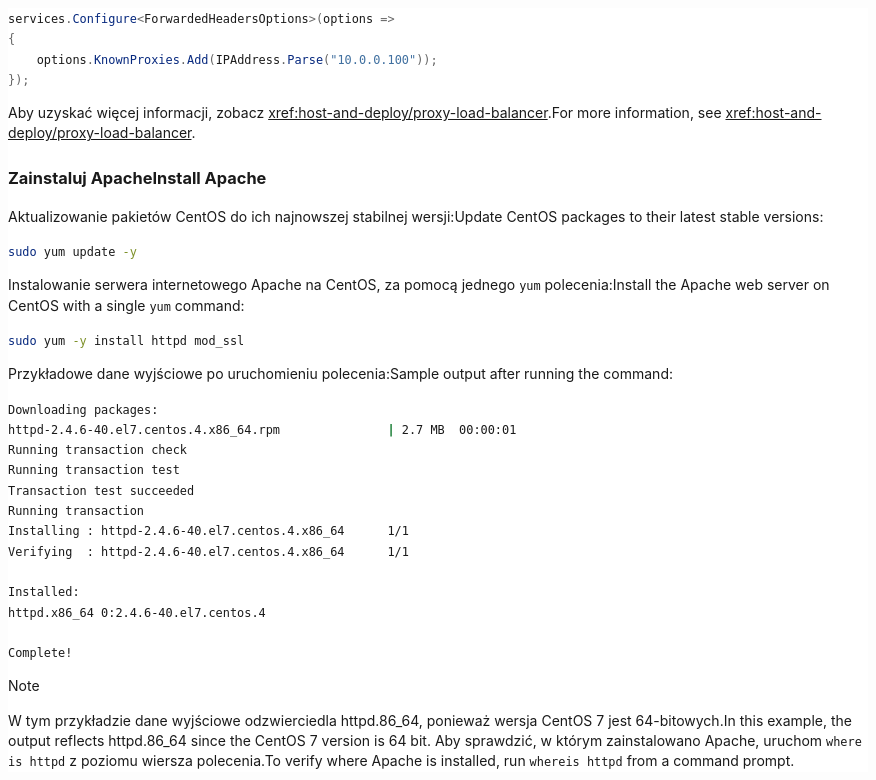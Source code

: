 ```csharp
services.Configure<ForwardedHeadersOptions>(options =>
{
    options.KnownProxies.Add(IPAddress.Parse("10.0.0.100"));
});
```

<span data-ttu-id="3641e-140">Aby uzyskać więcej informacji, zobacz <xref:host-and-deploy/proxy-load-balancer>.</span><span class="sxs-lookup"><span data-stu-id="3641e-140">For more information, see <xref:host-and-deploy/proxy-load-balancer>.</span></span>

### <a name="install-apache"></a><span data-ttu-id="3641e-141">Zainstaluj Apache</span><span class="sxs-lookup"><span data-stu-id="3641e-141">Install Apache</span></span>

<span data-ttu-id="3641e-142">Aktualizowanie pakietów CentOS do ich najnowszej stabilnej wersji:</span><span class="sxs-lookup"><span data-stu-id="3641e-142">Update CentOS packages to their latest stable versions:</span></span>

```bash
sudo yum update -y
```

<span data-ttu-id="3641e-143">Instalowanie serwera internetowego Apache na CentOS, za pomocą jednego `yum` polecenia:</span><span class="sxs-lookup"><span data-stu-id="3641e-143">Install the Apache web server on CentOS with a single `yum` command:</span></span>

```bash
sudo yum -y install httpd mod_ssl
```

<span data-ttu-id="3641e-144">Przykładowe dane wyjściowe po uruchomieniu polecenia:</span><span class="sxs-lookup"><span data-stu-id="3641e-144">Sample output after running the command:</span></span>

```bash
Downloading packages:
httpd-2.4.6-40.el7.centos.4.x86_64.rpm               | 2.7 MB  00:00:01
Running transaction check
Running transaction test
Transaction test succeeded
Running transaction
Installing : httpd-2.4.6-40.el7.centos.4.x86_64      1/1 
Verifying  : httpd-2.4.6-40.el7.centos.4.x86_64      1/1 

Installed:
httpd.x86_64 0:2.4.6-40.el7.centos.4

Complete!
```

> [!NOTE]
> <span data-ttu-id="3641e-145">W tym przykładzie dane wyjściowe odzwierciedla httpd.86_64, ponieważ wersja CentOS 7 jest 64-bitowych.</span><span class="sxs-lookup"><span data-stu-id="3641e-145">In this example, the output reflects httpd.86_64 since the CentOS 7 version is 64 bit.</span></span> <span data-ttu-id="3641e-146">Aby sprawdzić, w którym zainstalowano Apache, uruchom `whereis httpd` z poziomu wiersza polecenia.</span><span class="sxs-lookup"><span data-stu-id="3641e-146">To verify where Apache is installed, run `whereis httpd` from a command prompt.</span></span>
